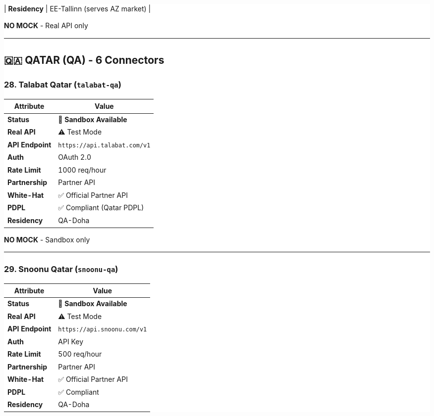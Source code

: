 | **Residency** | EE-Tallinn (serves AZ market) |

**NO MOCK** - Real API only

---

## 🇶🇦 QATAR (QA) - 6 Connectors

### 28. Talabat Qatar (`talabat-qa`)

| Attribute | Value |
|-----------|-------|
| **Status** | 🧪 **Sandbox Available** |
| **Real API** | ⚠️ Test Mode |
| **API Endpoint** | `https://api.talabat.com/v1` |
| **Auth** | OAuth 2.0 |
| **Rate Limit** | 1000 req/hour |
| **Partnership** | Partner API |
| **White-Hat** | ✅ Official Partner API |
| **PDPL** | ✅ Compliant (Qatar PDPL) |
| **Residency** | QA-Doha |

**NO MOCK** - Sandbox only

---

### 29. Snoonu Qatar (`snoonu-qa`)

| Attribute | Value |
|-----------|-------|
| **Status** | 🧪 **Sandbox Available** |
| **Real API** | ⚠️ Test Mode |
| **API Endpoint** | `https://api.snoonu.com/v1` |
| **Auth** | API Key |
| **Rate Limit** | 500 req/hour |
| **Partnership** | Partner API |
| **White-Hat** | ✅ Official Partner API |
| **PDPL** | ✅ Compliant |
| **Residency** | QA-Doha |
